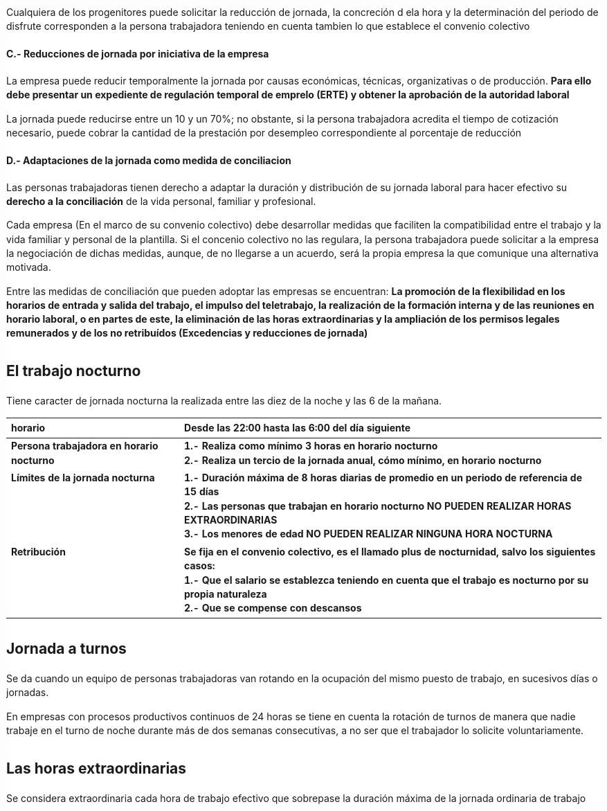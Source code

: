  Cualquiera de los progenitores puede solicitar la reducción de jornada, la concreción d ela hora y la determinación del periodo de disfrute corresponden a la persona trabajadora teniendo en cuenta tambien lo que establece el convenio colectivo

#### C.- Reducciones de jornada por iniciativa de la empresa
 La empresa puede reducir temporalmente la jornada por causas económicas, técnicas, organizativas o de producción. **Para ello debe presentar un expediente de regulación temporal de emprelo (ERTE) y obtener la aprobación de la autoridad laboral**

 La jornada puede reducirse entre un 10 y un 70%; no obstante, si la persona trabajadora acredita el tiempo de cotización necesario, puede cobrar la cantidad de la prestación por desempleo correspondiente al porcentaje de reducción

#### D.- Adaptaciones de la jornada como medida de conciliacion
 Las personas trabajadoras tienen derecho a adaptar la duración y distribución de su jornada laboral para hacer efectivo su **derecho a la conciliación** de la vida personal, familiar y profesional.

 Cada empresa (En el marco de su convenio colectivo) debe desarrollar medidas que faciliten la compatibilidad entre el trabajo y la vida familiar y personal de la plantilla. Si el concenio colectivo no las regulara, la persona trabajadora puede solicitar a la empresa la negociación de dichas medidas, aunque, de no llegarse a un acuerdo, será la propia empresa la que comunique una alternativa motivada.

 Entre las medidas de conciliación que pueden adoptar las empresas se encuentran: **La promoción de la flexibilidad en los horarios de entrada y salida del trabajo, el impulso del teletrabajo, la realización de la formación interna y de las reuniones en horario laboral, o en partes de este, la eliminación de las horas extraordinarias y la ampliación de los permisos legales remunerados y de los no retribuídos (Excedencias y reducciones de jornada)**

## El trabajo nocturno
 Tiene caracter de jornada nocturna la realizada entre las diez de la noche y las 6 de la mañana.

 | horario  | Desde las 22:00 hasta las 6:00 del día siguiente|
 | :--------| :-----------------------------------------------|
 | **Persona trabajadora en horario nocturno**| **1.- Realiza como mínimo 3 horas en horario nocturno <br> 2.- Realiza un tercio de la jornada anual, cómo mínimo, en horario nocturno**|
 | **Límites de la jornada nocturna** | **1.- Duración máxima de 8 horas diarias de promedio en un periodo de referencia de 15 días <br> 2.- Las personas que trabajan en horario nocturno NO PUEDEN REALIZAR HORAS EXTRAORDINARIAS <br> 3.- Los menores de edad NO PUEDEN REALIZAR NINGUNA HORA NOCTURNA**|
 | **Retribución** | **Se fija en el convenio colectivo, es el llamado plus de nocturnidad, salvo los siguientes casos: <br> 1.- Que el salario se establezca teniendo en cuenta que el trabajo es nocturno por su propia naturaleza <br> 2.- Que se compense con descansos**|

## Jornada a turnos
 Se da cuando un equipo de personas trabajadoras van rotando en la ocupación del mismo puesto de trabajo, en sucesivos días o jornadas.

 En empresas con procesos productivos continuos de 24 horas se tiene en cuenta la rotación de turnos de manera que nadie trabaje en el turno de noche durante más de dos semanas consecutivas, a no ser que el trabajador lo solicite voluntariamente.

## Las horas extraordinarias
 Se considera extraordinaria cada hora de trabajo efectivo que sobrepase la duración máxima de la jornada ordinaria de trabajo
